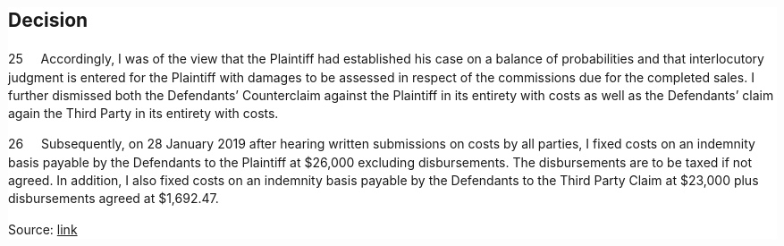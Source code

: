 ## Decision

25     Accordingly, I was of the view that the Plaintiff had established his case on a balance of probabilities and that interlocutory judgment is entered for the Plaintiff with damages to be assessed in respect of the commissions due for the completed sales. I further dismissed both the Defendants’ Counterclaim against the Plaintiff in its entirety with costs as well as the Defendants’ claim again the Third Party in its entirety with costs.

26     Subsequently, on 28 January 2019 after hearing written submissions on costs by all parties, I fixed costs on an indemnity basis payable by the Defendants to the Plaintiff at $26,000 excluding disbursements. The disbursements are to be taxed if not agreed. In addition, I also fixed costs on an indemnity basis payable by the Defendants to the Third Party Claim at $23,000 plus disbursements agreed at $1,692.47.


Source: [link](https://www.lawnet.sg:443/lawnet/web/lawnet/free-resources?p_p_id=freeresources_WAR_lawnet3baseportlet&p_p_lifecycle=1&p_p_state=normal&p_p_mode=view&_freeresources_WAR_lawnet3baseportlet_action=openContentPage&_freeresources_WAR_lawnet3baseportlet_docId=%2FJudgment%2F22989-SSP.xml)
